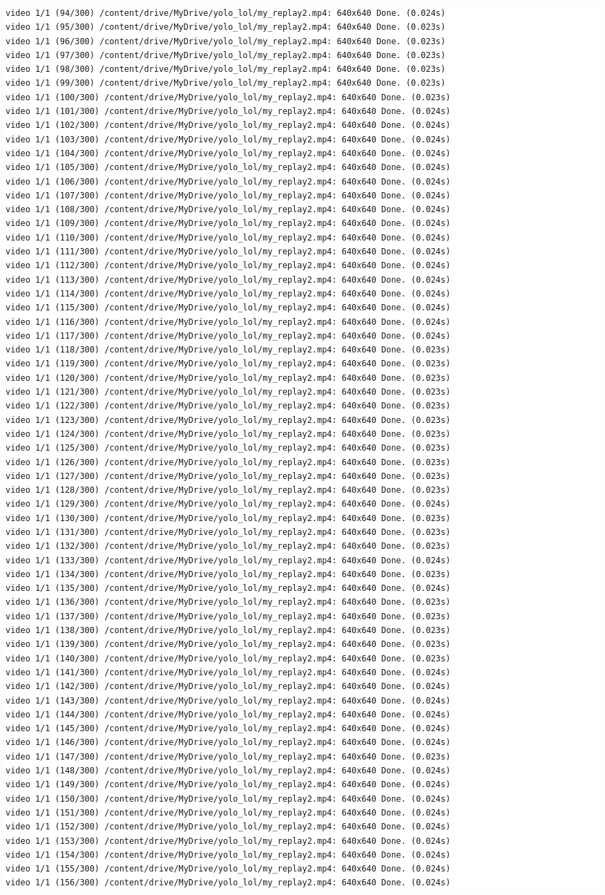     video 1/1 (94/300) /content/drive/MyDrive/yolo_lol/my_replay2.mp4: 640x640 Done. (0.024s)
    video 1/1 (95/300) /content/drive/MyDrive/yolo_lol/my_replay2.mp4: 640x640 Done. (0.023s)
    video 1/1 (96/300) /content/drive/MyDrive/yolo_lol/my_replay2.mp4: 640x640 Done. (0.023s)
    video 1/1 (97/300) /content/drive/MyDrive/yolo_lol/my_replay2.mp4: 640x640 Done. (0.023s)
    video 1/1 (98/300) /content/drive/MyDrive/yolo_lol/my_replay2.mp4: 640x640 Done. (0.023s)
    video 1/1 (99/300) /content/drive/MyDrive/yolo_lol/my_replay2.mp4: 640x640 Done. (0.023s)
    video 1/1 (100/300) /content/drive/MyDrive/yolo_lol/my_replay2.mp4: 640x640 Done. (0.023s)
    video 1/1 (101/300) /content/drive/MyDrive/yolo_lol/my_replay2.mp4: 640x640 Done. (0.024s)
    video 1/1 (102/300) /content/drive/MyDrive/yolo_lol/my_replay2.mp4: 640x640 Done. (0.024s)
    video 1/1 (103/300) /content/drive/MyDrive/yolo_lol/my_replay2.mp4: 640x640 Done. (0.024s)
    video 1/1 (104/300) /content/drive/MyDrive/yolo_lol/my_replay2.mp4: 640x640 Done. (0.024s)
    video 1/1 (105/300) /content/drive/MyDrive/yolo_lol/my_replay2.mp4: 640x640 Done. (0.024s)
    video 1/1 (106/300) /content/drive/MyDrive/yolo_lol/my_replay2.mp4: 640x640 Done. (0.024s)
    video 1/1 (107/300) /content/drive/MyDrive/yolo_lol/my_replay2.mp4: 640x640 Done. (0.024s)
    video 1/1 (108/300) /content/drive/MyDrive/yolo_lol/my_replay2.mp4: 640x640 Done. (0.024s)
    video 1/1 (109/300) /content/drive/MyDrive/yolo_lol/my_replay2.mp4: 640x640 Done. (0.024s)
    video 1/1 (110/300) /content/drive/MyDrive/yolo_lol/my_replay2.mp4: 640x640 Done. (0.024s)
    video 1/1 (111/300) /content/drive/MyDrive/yolo_lol/my_replay2.mp4: 640x640 Done. (0.024s)
    video 1/1 (112/300) /content/drive/MyDrive/yolo_lol/my_replay2.mp4: 640x640 Done. (0.024s)
    video 1/1 (113/300) /content/drive/MyDrive/yolo_lol/my_replay2.mp4: 640x640 Done. (0.024s)
    video 1/1 (114/300) /content/drive/MyDrive/yolo_lol/my_replay2.mp4: 640x640 Done. (0.024s)
    video 1/1 (115/300) /content/drive/MyDrive/yolo_lol/my_replay2.mp4: 640x640 Done. (0.024s)
    video 1/1 (116/300) /content/drive/MyDrive/yolo_lol/my_replay2.mp4: 640x640 Done. (0.024s)
    video 1/1 (117/300) /content/drive/MyDrive/yolo_lol/my_replay2.mp4: 640x640 Done. (0.024s)
    video 1/1 (118/300) /content/drive/MyDrive/yolo_lol/my_replay2.mp4: 640x640 Done. (0.023s)
    video 1/1 (119/300) /content/drive/MyDrive/yolo_lol/my_replay2.mp4: 640x640 Done. (0.023s)
    video 1/1 (120/300) /content/drive/MyDrive/yolo_lol/my_replay2.mp4: 640x640 Done. (0.023s)
    video 1/1 (121/300) /content/drive/MyDrive/yolo_lol/my_replay2.mp4: 640x640 Done. (0.023s)
    video 1/1 (122/300) /content/drive/MyDrive/yolo_lol/my_replay2.mp4: 640x640 Done. (0.023s)
    video 1/1 (123/300) /content/drive/MyDrive/yolo_lol/my_replay2.mp4: 640x640 Done. (0.023s)
    video 1/1 (124/300) /content/drive/MyDrive/yolo_lol/my_replay2.mp4: 640x640 Done. (0.023s)
    video 1/1 (125/300) /content/drive/MyDrive/yolo_lol/my_replay2.mp4: 640x640 Done. (0.023s)
    video 1/1 (126/300) /content/drive/MyDrive/yolo_lol/my_replay2.mp4: 640x640 Done. (0.023s)
    video 1/1 (127/300) /content/drive/MyDrive/yolo_lol/my_replay2.mp4: 640x640 Done. (0.023s)
    video 1/1 (128/300) /content/drive/MyDrive/yolo_lol/my_replay2.mp4: 640x640 Done. (0.023s)
    video 1/1 (129/300) /content/drive/MyDrive/yolo_lol/my_replay2.mp4: 640x640 Done. (0.024s)
    video 1/1 (130/300) /content/drive/MyDrive/yolo_lol/my_replay2.mp4: 640x640 Done. (0.023s)
    video 1/1 (131/300) /content/drive/MyDrive/yolo_lol/my_replay2.mp4: 640x640 Done. (0.023s)
    video 1/1 (132/300) /content/drive/MyDrive/yolo_lol/my_replay2.mp4: 640x640 Done. (0.023s)
    video 1/1 (133/300) /content/drive/MyDrive/yolo_lol/my_replay2.mp4: 640x640 Done. (0.024s)
    video 1/1 (134/300) /content/drive/MyDrive/yolo_lol/my_replay2.mp4: 640x640 Done. (0.023s)
    video 1/1 (135/300) /content/drive/MyDrive/yolo_lol/my_replay2.mp4: 640x640 Done. (0.024s)
    video 1/1 (136/300) /content/drive/MyDrive/yolo_lol/my_replay2.mp4: 640x640 Done. (0.023s)
    video 1/1 (137/300) /content/drive/MyDrive/yolo_lol/my_replay2.mp4: 640x640 Done. (0.023s)
    video 1/1 (138/300) /content/drive/MyDrive/yolo_lol/my_replay2.mp4: 640x640 Done. (0.023s)
    video 1/1 (139/300) /content/drive/MyDrive/yolo_lol/my_replay2.mp4: 640x640 Done. (0.023s)
    video 1/1 (140/300) /content/drive/MyDrive/yolo_lol/my_replay2.mp4: 640x640 Done. (0.023s)
    video 1/1 (141/300) /content/drive/MyDrive/yolo_lol/my_replay2.mp4: 640x640 Done. (0.024s)
    video 1/1 (142/300) /content/drive/MyDrive/yolo_lol/my_replay2.mp4: 640x640 Done. (0.024s)
    video 1/1 (143/300) /content/drive/MyDrive/yolo_lol/my_replay2.mp4: 640x640 Done. (0.024s)
    video 1/1 (144/300) /content/drive/MyDrive/yolo_lol/my_replay2.mp4: 640x640 Done. (0.024s)
    video 1/1 (145/300) /content/drive/MyDrive/yolo_lol/my_replay2.mp4: 640x640 Done. (0.024s)
    video 1/1 (146/300) /content/drive/MyDrive/yolo_lol/my_replay2.mp4: 640x640 Done. (0.024s)
    video 1/1 (147/300) /content/drive/MyDrive/yolo_lol/my_replay2.mp4: 640x640 Done. (0.023s)
    video 1/1 (148/300) /content/drive/MyDrive/yolo_lol/my_replay2.mp4: 640x640 Done. (0.024s)
    video 1/1 (149/300) /content/drive/MyDrive/yolo_lol/my_replay2.mp4: 640x640 Done. (0.024s)
    video 1/1 (150/300) /content/drive/MyDrive/yolo_lol/my_replay2.mp4: 640x640 Done. (0.024s)
    video 1/1 (151/300) /content/drive/MyDrive/yolo_lol/my_replay2.mp4: 640x640 Done. (0.024s)
    video 1/1 (152/300) /content/drive/MyDrive/yolo_lol/my_replay2.mp4: 640x640 Done. (0.024s)
    video 1/1 (153/300) /content/drive/MyDrive/yolo_lol/my_replay2.mp4: 640x640 Done. (0.024s)
    video 1/1 (154/300) /content/drive/MyDrive/yolo_lol/my_replay2.mp4: 640x640 Done. (0.024s)
    video 1/1 (155/300) /content/drive/MyDrive/yolo_lol/my_replay2.mp4: 640x640 Done. (0.024s)
    video 1/1 (156/300) /content/drive/MyDrive/yolo_lol/my_replay2.mp4: 640x640 Done. (0.024s)
